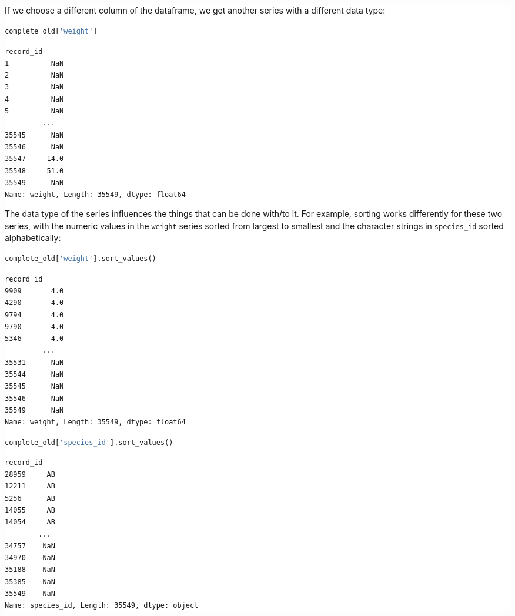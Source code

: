 If we choose a different column of the dataframe, we get another series with a different data type:

```python
complete_old['weight']
```

```output
record_id
1          NaN
2          NaN
3          NaN
4          NaN
5          NaN
         ... 
35545      NaN
35546      NaN
35547     14.0
35548     51.0
35549      NaN
Name: weight, Length: 35549, dtype: float64
```

The data type of the series influences the things that can be done with/to it.
For example, sorting works differently for these two series, with the numeric values in the `weight` series sorted from largest to smallest and the character strings in `species_id` sorted alphabetically:

```python
complete_old['weight'].sort_values()
```

```output
record_id
9909       4.0
4290       4.0
9794       4.0
9790       4.0
5346       4.0
         ... 
35531      NaN
35544      NaN
35545      NaN
35546      NaN
35549      NaN
Name: weight, Length: 35549, dtype: float64
```

```python
complete_old['species_id'].sort_values()
```

```output
record_id
28959     AB
12211     AB
5256      AB
14055     AB
14054     AB
        ... 
34757    NaN
34970    NaN
35188    NaN
35385    NaN
35549    NaN
Name: species_id, Length: 35549, dtype: object
```
